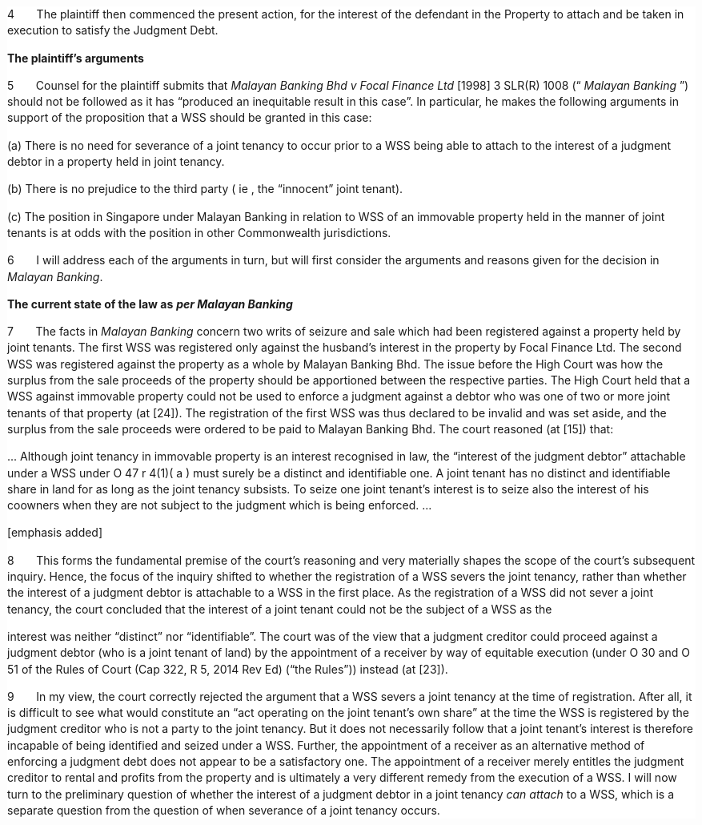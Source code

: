 4       The plaintiff then commenced the present action, for the interest of the defendant in the Property to attach and be taken in execution to satisfy the Judgment Debt. 

**The plaintiff’s arguments** 

5       Counsel for the plaintiff submits that _Malayan Banking Bhd v Focal Finance Ltd_ <span class="citation">[1998] 3 SLR(R) 1008</span> (“ _Malayan Banking_ ”) should not be followed as it has “produced an inequitable result in this case”. In particular, he makes the following arguments in support of the proposition that a WSS should be granted in this case: 

 (a) There is no need for severance of a joint tenancy to occur prior to a WSS being able to attach to the interest of a judgment debtor in a property held in joint tenancy. 

 (b) There is no prejudice to the third party ( ie , the “innocent” joint tenant). 

 (c) The position in Singapore under Malayan Banking in relation to WSS of an immovable property held in the manner of joint tenants is at odds with the position in other Commonwealth jurisdictions. 

6       I will address each of the arguments in turn, but will first consider the arguments and reasons given for the decision in _Malayan Banking_. 

**The current state of the law as** **_per Malayan Banking_** 

7       The facts in _Malayan Banking_ concern two writs of seizure and sale which had been registered against a property held by joint tenants. The first WSS was registered only against the husband’s interest in the property by Focal Finance Ltd. The second WSS was registered against the property as a whole by Malayan Banking Bhd. The issue before the High Court was how the surplus from the sale proceeds of the property should be apportioned between the respective parties. The High Court held that a WSS against immovable property could not be used to enforce a judgment against a debtor who was one of two or more joint tenants of that property (at [24]). The registration of the first WSS was thus declared to be invalid and was set aside, and the surplus from the sale proceeds were ordered to be paid to Malayan Banking Bhd. The court reasoned (at [15]) that: 

 ... Although joint tenancy in immovable property is an interest recognised in law, the “interest of the judgment debtor” attachable under a WSS under O 47 r 4(1)( a ) must surely be a distinct and identifiable one. A joint tenant has no distinct and identifiable share in land for as long as the joint tenancy subsists. To seize one joint tenant’s interest is to seize also the interest of his coowners when they are not subject to the judgment which is being enforced. ... 

 [emphasis added] 

8       This forms the fundamental premise of the court’s reasoning and very materially shapes the scope of the court’s subsequent inquiry. Hence, the focus of the inquiry shifted to whether the registration of a WSS severs the joint tenancy, rather than whether the interest of a judgment debtor is attachable to a WSS in the first place. As the registration of a WSS did not sever a joint tenancy, the court concluded that the interest of a joint tenant could not be the subject of a WSS as the 


interest was neither “distinct” nor “identifiable”. The court was of the view that a judgment creditor could proceed against a judgment debtor (who is a joint tenant of land) by the appointment of a receiver by way of equitable execution (under O 30 and O 51 of the Rules of Court (Cap 322, R 5, 2014 Rev Ed) (“the Rules”)) instead (at [23]). 

9       In my view, the court correctly rejected the argument that a WSS severs a joint tenancy at the time of registration. After all, it is difficult to see what would constitute an “act operating on the joint tenant’s own share” at the time the WSS is registered by the judgment creditor who is not a party to the joint tenancy. But it does not necessarily follow that a joint tenant’s interest is therefore incapable of being identified and seized under a WSS. Further, the appointment of a receiver as an alternative method of enforcing a judgment debt does not appear to be a satisfactory one. The appointment of a receiver merely entitles the judgment creditor to rental and profits from the property and is ultimately a very different remedy from the execution of a WSS. I will now turn to the preliminary question of whether the interest of a judgment debtor in a joint tenancy _can attach_ to a WSS, which is a separate question from the question of when severance of a joint tenancy occurs. 

